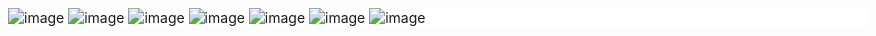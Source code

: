 <img width="1440" height="900" alt="image" src="https://github.com/user-attachments/assets/e909c763-0c0e-4ac9-939e-040768288ffd" />
<img width="1440" height="900" alt="image" src="https://github.com/user-attachments/assets/7586c12b-2d88-4ba9-9c45-55d8691f7125" />
<img width="1440" height="900" alt="image" src="https://github.com/user-attachments/assets/af03cbba-c84a-46c0-87b5-289b9bc78663" />
<img width="1440" height="900" alt="image" src="https://github.com/user-attachments/assets/293772b6-f8cd-40f7-8a76-df692eab2116" />
<img width="1440" height="900" alt="image" src="https://github.com/user-attachments/assets/09e65107-7013-4b65-ab8b-f21ef71faeb0" />
<img width="1440" height="900" alt="image" src="https://github.com/user-attachments/assets/47e11b47-f845-418b-9fa3-dffc29941494" />
<img width="1440" height="900" alt="image" src="https://github.com/user-attachments/assets/52b52a64-d2ad-4720-a857-2984910a86c0" />
